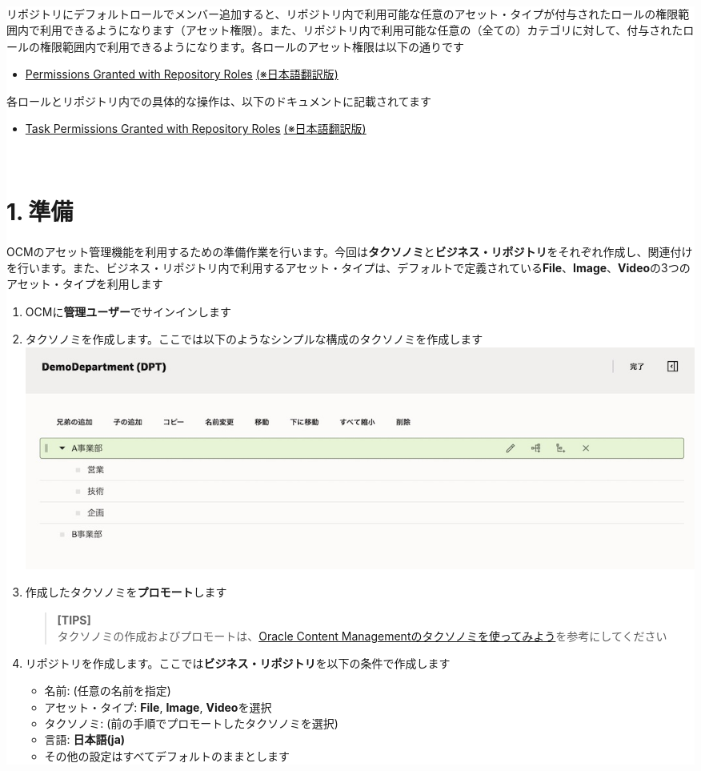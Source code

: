 リポジトリにデフォルトロールでメンバー追加すると、リポジトリ内で利用可能な任意のアセット・タイプが付与されたロールの権限範囲内で利用できるようになります（アセット権限）。また、リポジトリ内で利用可能な任意の（全ての）カテゴリに対して、付与されたロールの権限範囲内で利用できるようになります。各ロールのアセット権限は以下の通りです

- [Permissions Granted with Repository Roles](https://docs.oracle.com/en/cloud/paas/content-cloud/managing-assets/granular-permissions.html#GUID-9A12313F-168A-4DA1-B91C-442EA716A300__SECTION_ZVG_3WP_MWB)  [(※日本語翻訳版)](https://docs.oracle.com/cd/E83857_01/paas/content-cloud/managing-assets/granular-permissions.html#GUID-9A12313F-168A-4DA1-B91C-442EA716A300__SECTION_ZVG_3WP_MWB)

各ロールとリポジトリ内での具体的な操作は、以下のドキュメントに記載されてます

- [Task Permissions Granted with Repository Roles](https://docs.oracle.com/en/cloud/paas/content-cloud/managing-assets/granular-permissions.html#GUID-9A12313F-168A-4DA1-B91C-442EA716A300__SECTION_DQG_R5Z_3QB) [(※日本語翻訳版)](https://docs.oracle.com/cd/E83857_01/paas/content-cloud/managing-assets/granular-permissions.html#GUID-9A12313F-168A-4DA1-B91C-442EA716A300__SECTION_DQG_R5Z_3QB)

<br/>

# 1. 準備

OCMのアセット管理機能を利用するための準備作業を行います。今回は**タクソノミ**と**ビジネス・リポジトリ**をそれぞれ作成し、関連付けを行います。また、ビジネス・リポジトリ内で利用するアセット・タイプは、デフォルトで定義されている**File**、**Image**、**Video**の3つのアセット・タイプを利用します

1. OCMに**管理ユーザー**でサインインします

1. タクソノミを作成します。ここでは以下のようなシンプルな構成のタクソノミを作成します
    ![画像](001.jpg)

1. 作成したタクソノミを**プロモート**します

    > **[TIPS]**  
    > タクソノミの作成およびプロモートは、[Oracle Content Managementのタクソノミを使ってみよう](../75_taxonomy)を参考にしてください

1. リポジトリを作成します。ここでは**ビジネス・リポジトリ**を以下の条件で作成します

    - 名前: (任意の名前を指定)
    - アセット・タイプ: **File**, **Image**, **Video**を選択
    - タクソノミ: (前の手順でプロモートしたタクソノミを選択)
    - 言語: **日本語(ja)**
    - その他の設定はすべてデフォルトのままとします
